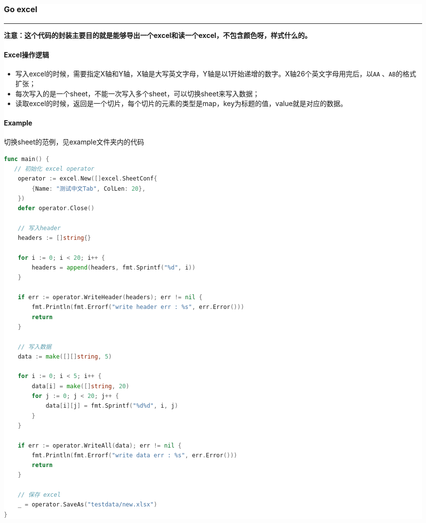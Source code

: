 ### Go excel

----

**注意：这个代码的封装主要目的就是能够导出一个excel和读一个excel，不包含颜色呀，样式什么的。**

#### Excel操作逻辑

- 写入excel的时候，需要指定X轴和Y轴，X轴是大写英文字母，Y轴是以1开始递增的数字。X轴26个英文字母用完后，以`AA` 、`AB`的格式扩张；
- 每次写入的是一个sheet，不能一次写入多个sheet，可以切换sheet来写入数据；
- 读取excel的时候，返回是一个切片，每个切片的元素的类型是map，key为标题的值，value就是对应的数据。

#### Example

切换sheet的范例，见example文件夹内的代码

```go
func main() {
   // 初始化 excel operator
	operator := excel.New([]excel.SheetConf{
		{Name: "测试中文Tab", ColLen: 20},
	})
	defer operator.Close()

	// 写入header
	headers := []string{}

	for i := 0; i < 20; i++ {
		headers = append(headers, fmt.Sprintf("%d", i))
	}

	if err := operator.WriteHeader(headers); err != nil {
		fmt.Println(fmt.Errorf("write header err : %s", err.Error()))
		return
	}

	// 写入数据
	data := make([][]string, 5)

	for i := 0; i < 5; i++ {
		data[i] = make([]string, 20)
		for j := 0; j < 20; j++ {
			data[i][j] = fmt.Sprintf("%d%d", i, j)
		}
	}

	if err := operator.WriteAll(data); err != nil {
		fmt.Println(fmt.Errorf("write data err : %s", err.Error()))
		return
	}

    // 保存 excel
	_ = operator.SaveAs("testdata/new.xlsx")
}
```

